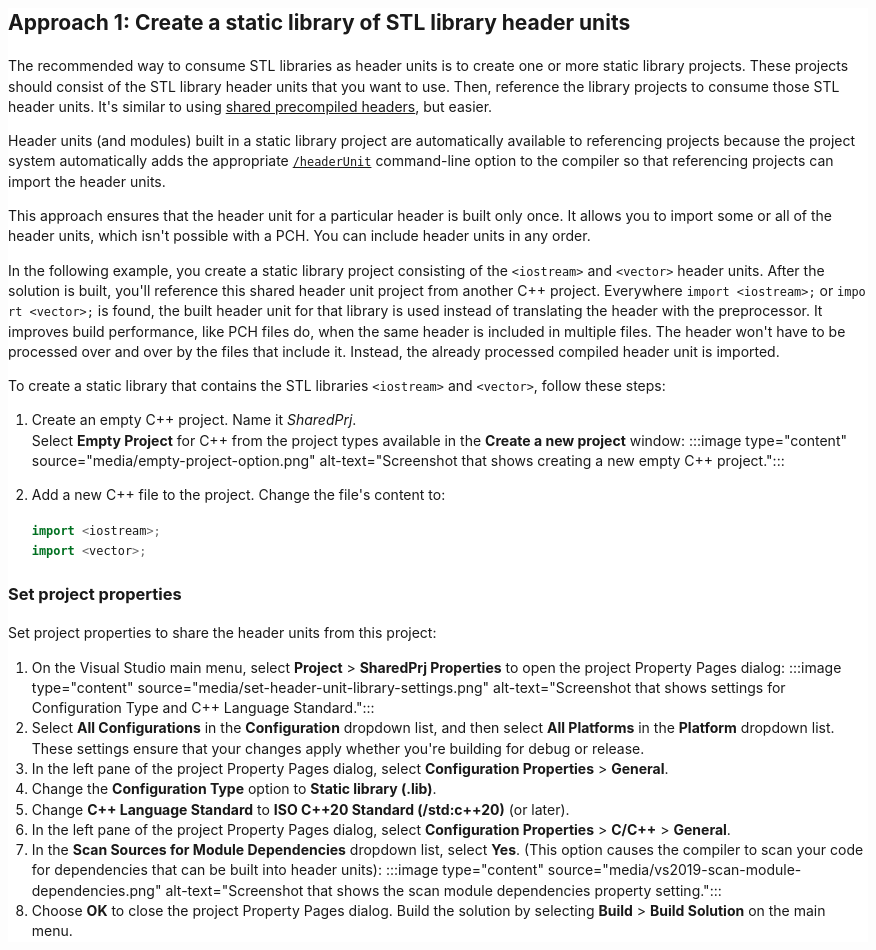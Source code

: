 ## <a name="approach1"></a>Approach 1: Create a static library of STL library header units

The recommended way to consume STL libraries as header units is to create one or more static library projects. These projects should consist of the STL library header units that you want to use. Then, reference the library projects to consume those STL header units. It's similar to using [shared precompiled headers](https://devblogs.microsoft.com/cppblog/shared-pch-usage-sample-in-visual-studio/), but easier.

Header units (and modules) built in a static library project are automatically available to referencing projects because the project system automatically adds the appropriate [`/headerUnit`](./reference/headerunit.md) command-line option to the compiler so that referencing projects can import the header units.

This approach ensures that the header unit for a particular header is built only once. It allows you to import some or all of the header units, which isn't possible with a PCH. You can include header units in any order.

In the following example, you create a static library project consisting of the `<iostream>` and `<vector>` header units. After the solution is built, you'll reference this shared header unit project from another C++ project. Everywhere `import <iostream>;` or `import <vector>;` is found, the built header unit for that library is used instead of translating the header with the preprocessor. It improves build performance, like PCH files do, when the same header is included in multiple files. The header won't have to be processed over and over by the files that include it. Instead, the already processed compiled header unit is imported.

To create a static library that contains the STL libraries `<iostream>` and `<vector>`, follow these steps:

1. Create an empty C++ project. Name it *SharedPrj*.\
 Select **Empty Project** for C++ from the project types available in the **Create a new project** window:
:::image type="content" source="media/empty-project-option.png" alt-text="Screenshot that shows creating a new empty C++ project.":::
1. Add a new C++ file to the project. Change the file's content to:

    ```cpp
    import <iostream>;
    import <vector>;
    ```

### Set project properties

Set project properties to share the header units from this project:

1. On the Visual Studio main menu, select **Project** > **SharedPrj Properties** to open the project Property Pages dialog:
:::image type="content" source="media/set-header-unit-library-settings.png" alt-text="Screenshot that shows settings for Configuration Type and C++ Language Standard.":::
1. Select **All Configurations** in the **Configuration** dropdown list, and then select **All Platforms** in the **Platform** dropdown list. These settings ensure that your changes apply whether you're building for debug or release.
1. In the left pane of the project Property Pages dialog, select **Configuration Properties** > **General**.
1. Change the **Configuration Type** option to **Static library (.lib)**.
1. Change **C++ Language Standard** to **ISO C++20 Standard (/std:c++20)** (or later).
1. In the left pane of the project Property Pages dialog, select **Configuration Properties** > **C/C++** > **General**.
1. In the **Scan Sources for Module Dependencies** dropdown list, select **Yes**. (This option causes the compiler to scan your code for dependencies that can be built into header units):
:::image type="content" source="media/vs2019-scan-module-dependencies.png" alt-text="Screenshot that shows the scan module dependencies property setting.":::
1. Choose **OK** to close the project Property Pages dialog. Build the solution by selecting **Build** > **Build Solution** on the main menu.
